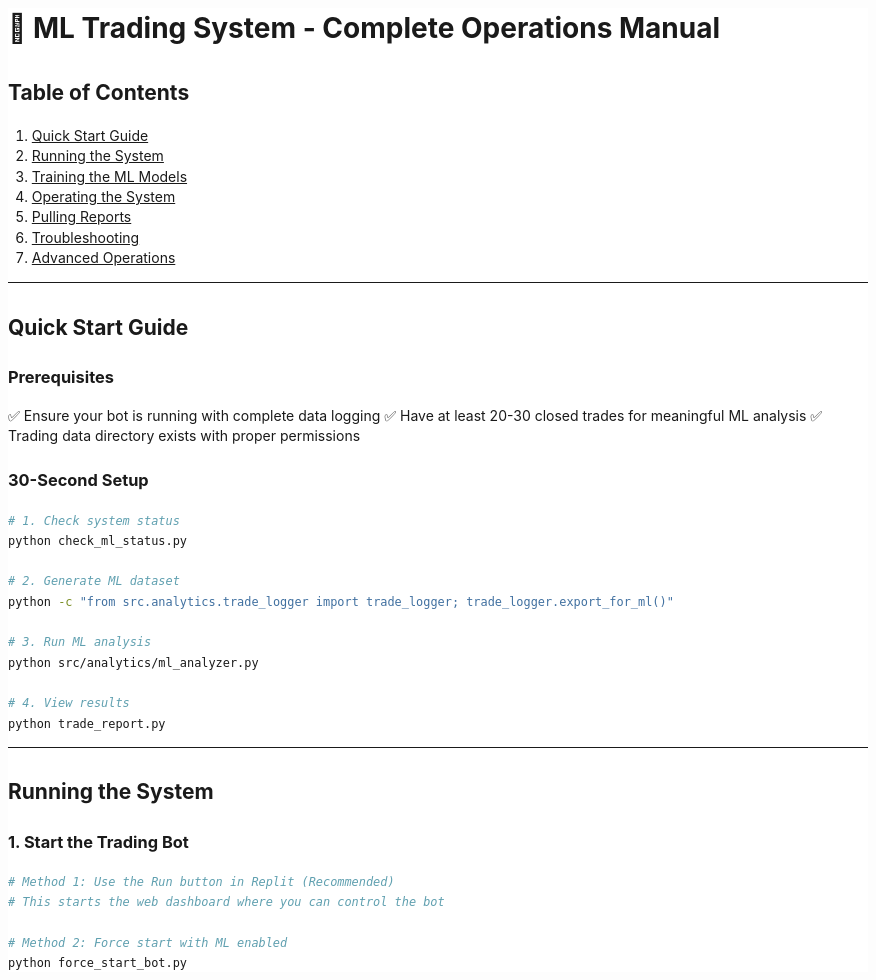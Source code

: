 
# 🤖 ML Trading System - Complete Operations Manual

## Table of Contents
1. [Quick Start Guide](#quick-start-guide)
2. [Running the System](#running-the-system)
3. [Training the ML Models](#training-the-ml-models)
4. [Operating the System](#operating-the-system)
5. [Pulling Reports](#pulling-reports)
6. [Troubleshooting](#troubleshooting)
7. [Advanced Operations](#advanced-operations)

---

## Quick Start Guide

### Prerequisites
✅ Ensure your bot is running with complete data logging
✅ Have at least 20-30 closed trades for meaningful ML analysis
✅ Trading data directory exists with proper permissions

### 30-Second Setup
```bash
# 1. Check system status
python check_ml_status.py

# 2. Generate ML dataset
python -c "from src.analytics.trade_logger import trade_logger; trade_logger.export_for_ml()"

# 3. Run ML analysis
python src/analytics/ml_analyzer.py

# 4. View results
python trade_report.py
```

---

## Running the System

### 1. Start the Trading Bot
```bash
# Method 1: Use the Run button in Replit (Recommended)
# This starts the web dashboard where you can control the bot

# Method 2: Force start with ML enabled
python force_start_bot.py
```
